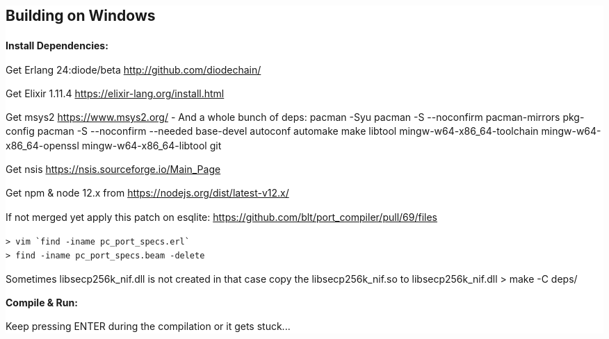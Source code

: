 ## Building on Windows
**Install Dependencies:**

Get Erlang 24:diode/beta http://github.com/diodechain/

Get Elixir 1.11.4 https://elixir-lang.org/install.html

Get msys2 https://www.msys2.org/ - And a whole bunch of deps:
pacman -Syu
pacman -S --noconfirm pacman-mirrors pkg-config
pacman -S --noconfirm --needed base-devel autoconf automake make libtool mingw-w64-x86_64-toolchain mingw-w64-x86_64-openssl mingw-w64-x86_64-libtool git

Get nsis https://nsis.sourceforge.io/Main_Page

Get npm & node 12.x from https://nodejs.org/dist/latest-v12.x/

If not merged yet apply this patch on esqlite:
https://github.com/blt/port_compiler/pull/69/files

    > vim `find -iname pc_port_specs.erl`
    > find -iname pc_port_specs.beam -delete

Sometimes libsecp256k_nif.dll is not created in that case copy the libsecp256k_nif.so to libsecp256k_nif.dll > make -C deps/

**Compile & Run:**

Keep pressing ENTER during the compilation or it gets stuck...
